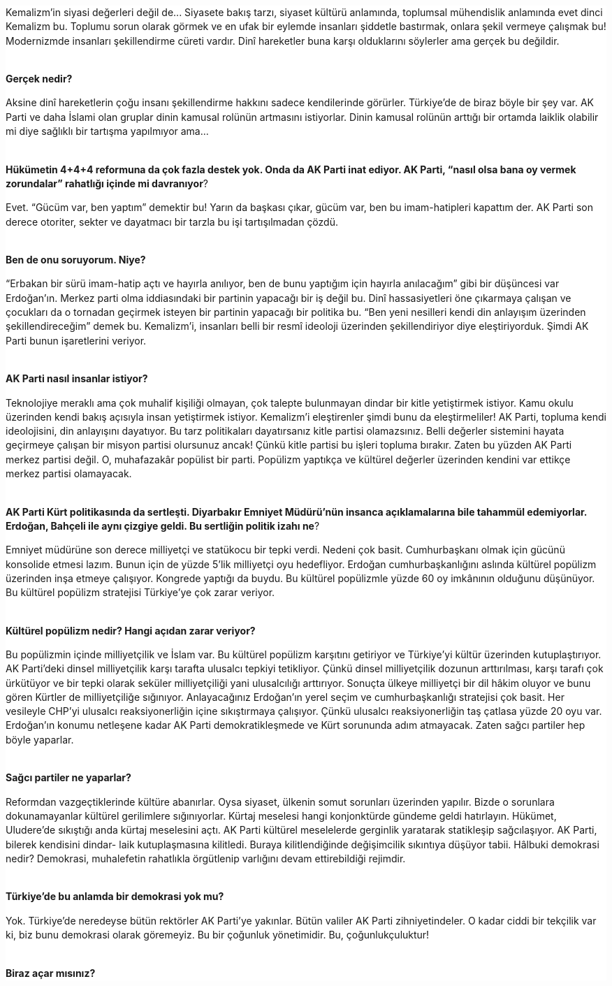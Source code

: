 <p>Kemalizm’in siyasi değerleri değil de... Siyasete bakış tarzı, siyaset kültürü anlamında, toplumsal mühendislik anlamında evet dinci Kemalizm bu. Toplumu sorun olarak görmek ve en ufak bir eylemde insanları şiddetle bastırmak, onlara şekil vermeye çalışmak bu! Modernizmde insanları şekillendirme cüreti vardır. Dinî hareketler buna karşı olduklarını söylerler ama gerçek bu değildir. </p>
<p><b><br/>Gerçek nedir?</b></p>
<p>Aksine dinî hareketlerin çoğu insanı şekillendirme hakkını sadece kendilerinde görürler. Türkiye’de de biraz böyle bir şey var. AK Parti ve daha İslami olan gruplar dinin kamusal rolünün artmasını istiyorlar. Dinin kamusal rolünün arttığı bir ortamda laiklik olabilir mi diye sağlıklı bir tartışma yapılmıyor ama... </p>
<p><b><br/>Hükümetin 4+4+4 reformuna da çok fazla destek yok. Onda da AK Parti inat ediyor. AK Parti, “nasıl olsa bana oy vermek zorundalar” rahatlığı içinde mi davranıyor</b>?</p>
<p>Evet. “Gücüm var, ben yaptım” demektir bu! Yarın da başkası çıkar, gücüm var, ben bu imam-hatipleri kapattım der. AK Parti son derece otoriter, sekter ve dayatmacı bir tarzla bu işi tartışılmadan çözdü. </p>
<p><b><br/>Ben de onu soruyorum. Niye?</b></p>
<p>“Erbakan bir sürü imam-hatip açtı ve hayırla anılıyor, ben de bunu yaptığım için hayırla anılacağım” gibi bir düşüncesi var Erdoğan’ın. Merkez parti olma iddiasındaki bir partinin yapacağı bir iş değil bu. Dinî hassasiyetleri öne çıkarmaya çalışan ve çocukları da o tornadan geçirmek isteyen bir partinin yapacağı bir politika bu. “Ben yeni nesilleri kendi din anlayışım üzerinden şekillendireceğim” demek bu. Kemalizm’i, insanları belli bir resmî ideoloji üzerinden şekillendiriyor diye eleştiriyorduk. Şimdi AK Parti bunun işaretlerini veriyor. </p>
<p><b><br/>AK Parti nasıl insanlar istiyor?</b></p>
<p>Teknolojiye meraklı ama çok muhalif kişiliği olmayan, çok talepte bulunmayan dindar bir kitle yetiştirmek istiyor. Kamu okulu üzerinden kendi bakış açısıyla insan yetiştirmek istiyor. Kemalizm’i eleştirenler şimdi bunu da eleştirmeliler! AK Parti, topluma kendi ideolojisini, din anlayışını dayatıyor. Bu tarz politikaları dayatırsanız kitle partisi olamazsınız. Belli değerler sistemini hayata geçirmeye çalışan bir misyon partisi olursunuz ancak! Çünkü kitle partisi bu işleri topluma bırakır. Zaten bu yüzden AK Parti merkez partisi değil. O, muhafazakâr popülist bir parti. Popülizm yaptıkça ve kültürel değerler üzerinden kendini var ettikçe merkez partisi olamayacak. </p>
<p><b><br/>AK Parti Kürt politikasında da sertleşti. Diyarbakır Emniyet Müdürü’nün insanca açıklamalarına bile tahammül edemiyorlar. Erdoğan, Bahçeli ile aynı çizgiye geldi. Bu sertliğin politik izahı ne</b>?</p>
<p>Emniyet müdürüne son derece milliyetçi ve statükocu bir tepki verdi. Nedeni çok basit. Cumhurbaşkanı olmak için gücünü konsolide etmesi lazım. Bunun için de yüzde 5’lik milliyetçi oyu hedefliyor. Erdoğan cumhurbaşkanlığını aslında kültürel popülizm üzerinden inşa etmeye çalışıyor. Kongrede yaptığı da buydu. Bu kültürel popülizmle yüzde 60 oy imkânının olduğunu düşünüyor. Bu kültürel popülizm stratejisi Türkiye’ye çok zarar veriyor.</p>
<p><b><br/>Kültürel popülizm nedir? Hangi açıdan zarar veriyor?</b></p>
<p>Bu popülizmin içinde milliyetçilik ve İslam var. Bu kültürel popülizm karşıtını getiriyor ve Türkiye’yi kültür üzerinden kutuplaştırıyor. AK Parti’deki dinsel milliyetçilik karşı tarafta ulusalcı tepkiyi tetikliyor. Çünkü dinsel milliyetçilik dozunun arttırılması, karşı tarafı çok ürkütüyor ve bir tepki olarak seküler milliyetçiliği yani ulusalcılığı arttırıyor. Sonuçta ülkeye milliyetçi bir dil hâkim oluyor ve bunu gören Kürtler de milliyetçiliğe sığınıyor. Anlayacağınız Erdoğan’ın yerel seçim ve cumhurbaşkanlığı stratejisi çok basit. Her vesileyle CHP’yi ulusalcı reaksiyonerliğin içine sıkıştırmaya çalışıyor. Çünkü ulusalcı reaksiyonerliğin taş çatlasa yüzde 20 oyu var. Erdoğan’ın konumu netleşene kadar AK Parti demokratikleşmede ve Kürt sorununda adım atmayacak. Zaten sağcı partiler hep böyle yaparlar. </p>
<p><b><br/>Sağcı partiler ne yaparlar?</b></p>
<p>Reformdan vazgeçtiklerinde kültüre abanırlar. Oysa siyaset, ülkenin somut sorunları üzerinden yapılır. Bizde o sorunlara dokunamayanlar kültürel gerilimlere sığınıyorlar. Kürtaj meselesi hangi konjonktürde gündeme geldi hatırlayın. Hükümet, Uludere’de sıkıştığı anda kürtaj meselesini açtı. AK Parti kültürel meselelerde gerginlik yaratarak statikleşip sağcılaşıyor. AK Parti, bilerek kendisini dindar- laik kutuplaşmasına kilitledi. Buraya kilitlendiğinde değişimcilik sıkıntıya düşüyor tabii. Hâlbuki demokrasi nedir? Demokrasi, muhalefetin rahatlıkla örgütlenip varlığını devam ettirebildiği rejimdir.</p>
<p><b><br/>Türkiye’de bu anlamda bir demokrasi yok mu?</b></p>
<p>Yok. Türkiye’de neredeyse bütün rektörler AK Parti’ye yakınlar. Bütün valiler AK Parti zihniyetindeler. O kadar ciddi bir tekçilik var ki, biz bunu demokrasi olarak göremeyiz. Bu bir çoğunluk yönetimidir. Bu, çoğunlukçuluktur! </p>
<p><b><br/>Biraz açar mısınız?</b></p>